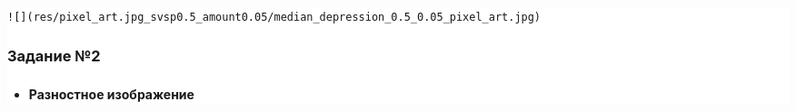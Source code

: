     ![](res/pixel_art.jpg_svsp0.5_amount0.05/median_depression_0.5_0.05_pixel_art.jpg)

### Задание №2

- #### Разностное изображение
